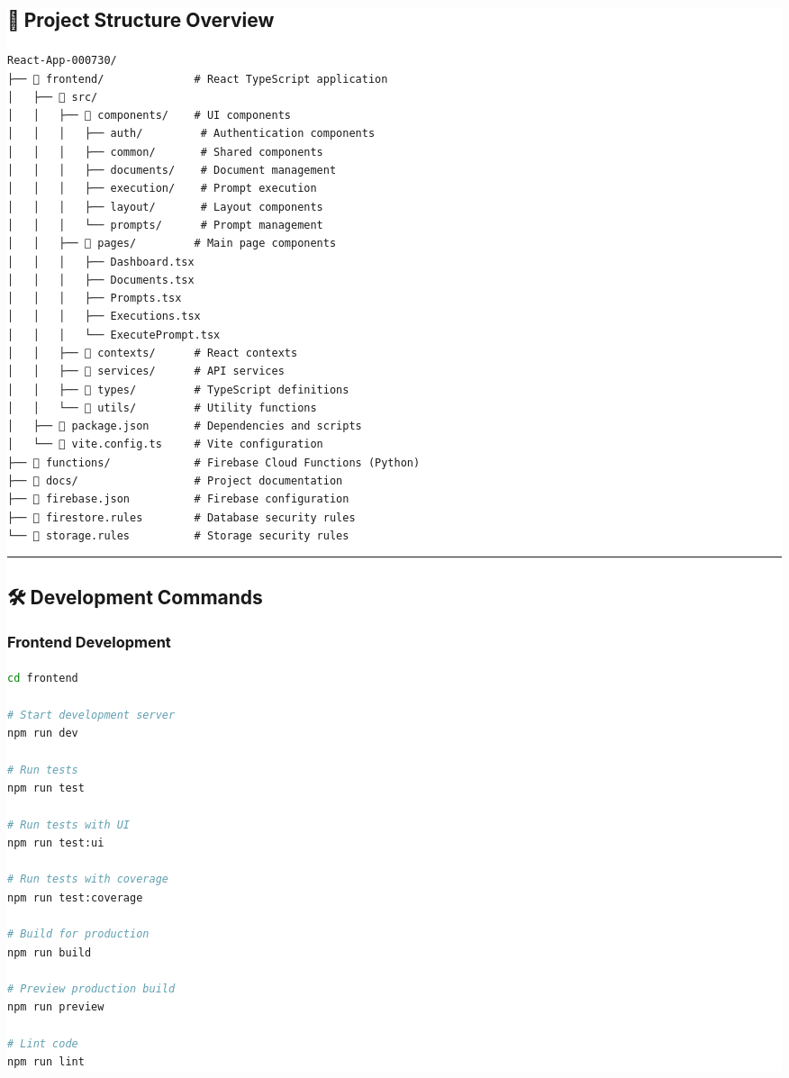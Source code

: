 
## 📁 Project Structure Overview

```
React-App-000730/
├── 📁 frontend/              # React TypeScript application
│   ├── 📁 src/
│   │   ├── 📁 components/    # UI components
│   │   │   ├── auth/         # Authentication components
│   │   │   ├── common/       # Shared components
│   │   │   ├── documents/    # Document management
│   │   │   ├── execution/    # Prompt execution
│   │   │   ├── layout/       # Layout components
│   │   │   └── prompts/      # Prompt management
│   │   ├── 📁 pages/         # Main page components
│   │   │   ├── Dashboard.tsx
│   │   │   ├── Documents.tsx
│   │   │   ├── Prompts.tsx
│   │   │   ├── Executions.tsx
│   │   │   └── ExecutePrompt.tsx
│   │   ├── 📁 contexts/      # React contexts
│   │   ├── 📁 services/      # API services
│   │   ├── 📁 types/         # TypeScript definitions
│   │   └── 📁 utils/         # Utility functions
│   ├── 📄 package.json       # Dependencies and scripts
│   └── 📄 vite.config.ts     # Vite configuration
├── 📁 functions/             # Firebase Cloud Functions (Python)
├── 📁 docs/                  # Project documentation
├── 📄 firebase.json          # Firebase configuration
├── 📄 firestore.rules        # Database security rules
└── 📄 storage.rules          # Storage security rules
```

---

## 🛠️ Development Commands

### Frontend Development
```bash
cd frontend

# Start development server
npm run dev

# Run tests
npm run test

# Run tests with UI
npm run test:ui

# Run tests with coverage
npm run test:coverage

# Build for production
npm run build

# Preview production build
npm run preview

# Lint code
npm run lint
```
